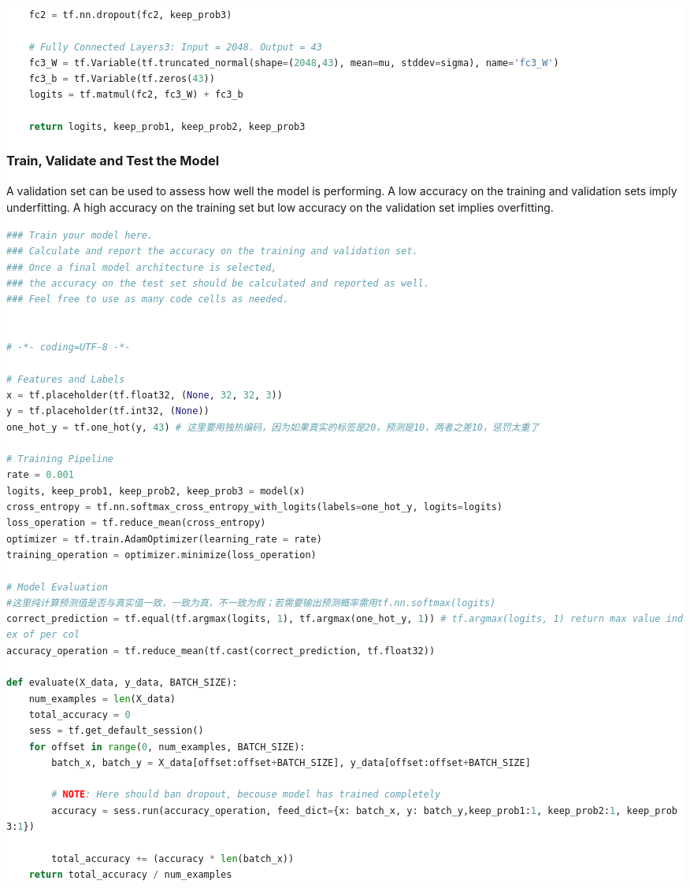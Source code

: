 ```python
    fc2 = tf.nn.dropout(fc2, keep_prob3)
    
    # Fully Connected Layers3: Input = 2048. Output = 43
    fc3_W = tf.Variable(tf.truncated_normal(shape=(2048,43), mean=mu, stddev=sigma), name='fc3_W')
    fc3_b = tf.Variable(tf.zeros(43))
    logits = tf.matmul(fc2, fc3_W) + fc3_b
    
    return logits, keep_prob1, keep_prob2, keep_prob3  
```

### Train, Validate and Test the Model

A validation set can be used to assess how well the model is performing. A low accuracy on the training and validation
sets imply underfitting. A high accuracy on the training set but low accuracy on the validation set implies overfitting.


```python
### Train your model here.
### Calculate and report the accuracy on the training and validation set.
### Once a final model architecture is selected, 
### the accuracy on the test set should be calculated and reported as well.
### Feel free to use as many code cells as needed.


# -*- coding=UTF-8 -*-

# Features and Labels
x = tf.placeholder(tf.float32, (None, 32, 32, 3))
y = tf.placeholder(tf.int32, (None))
one_hot_y = tf.one_hot(y, 43) # 这里要用独热编码，因为如果真实的标签是20，预测是10，两者之差10，惩罚太重了

# Training Pipeline
rate = 0.001
logits, keep_prob1, keep_prob2, keep_prob3 = model(x)
cross_entropy = tf.nn.softmax_cross_entropy_with_logits(labels=one_hot_y, logits=logits)
loss_operation = tf.reduce_mean(cross_entropy)
optimizer = tf.train.AdamOptimizer(learning_rate = rate)
training_operation = optimizer.minimize(loss_operation)

# Model Evaluation
#这里纯计算预测值是否与真实值一致，一致为真，不一致为假；若需要输出预测概率需用tf.nn.softmax(logits)
correct_prediction = tf.equal(tf.argmax(logits, 1), tf.argmax(one_hot_y, 1)) # tf.argmax(logits, 1) return max value index of per col
accuracy_operation = tf.reduce_mean(tf.cast(correct_prediction, tf.float32))

def evaluate(X_data, y_data, BATCH_SIZE):
    num_examples = len(X_data)
    total_accuracy = 0
    sess = tf.get_default_session()
    for offset in range(0, num_examples, BATCH_SIZE):
        batch_x, batch_y = X_data[offset:offset+BATCH_SIZE], y_data[offset:offset+BATCH_SIZE]
        
        # NOTE: Here should ban dropout, becouse model has trained completely
        accuracy = sess.run(accuracy_operation, feed_dict={x: batch_x, y: batch_y,keep_prob1:1, keep_prob2:1, keep_prob3:1})
        
        total_accuracy += (accuracy * len(batch_x))
    return total_accuracy / num_examples

```
